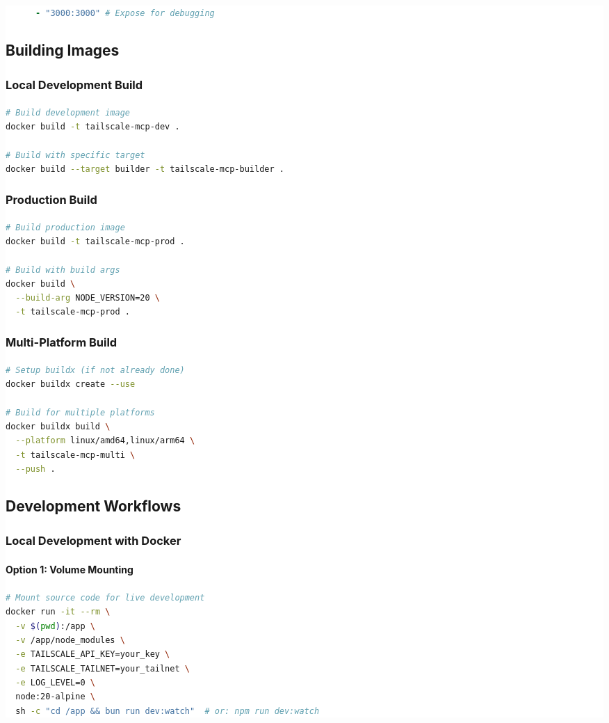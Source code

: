 ```yaml
      - "3000:3000" # Expose for debugging
```

## Building Images

### Local Development Build

```bash
# Build development image
docker build -t tailscale-mcp-dev .

# Build with specific target
docker build --target builder -t tailscale-mcp-builder .
```

### Production Build

```bash
# Build production image
docker build -t tailscale-mcp-prod .

# Build with build args
docker build \
  --build-arg NODE_VERSION=20 \
  -t tailscale-mcp-prod .
```

### Multi-Platform Build

```bash
# Setup buildx (if not already done)
docker buildx create --use

# Build for multiple platforms
docker buildx build \
  --platform linux/amd64,linux/arm64 \
  -t tailscale-mcp-multi \
  --push .
```

## Development Workflows

### Local Development with Docker

#### Option 1: Volume Mounting

```bash
# Mount source code for live development
docker run -it --rm \
  -v $(pwd):/app \
  -v /app/node_modules \
  -e TAILSCALE_API_KEY=your_key \
  -e TAILSCALE_TAILNET=your_tailnet \
  -e LOG_LEVEL=0 \
  node:20-alpine \
  sh -c "cd /app && bun run dev:watch"  # or: npm run dev:watch
```

